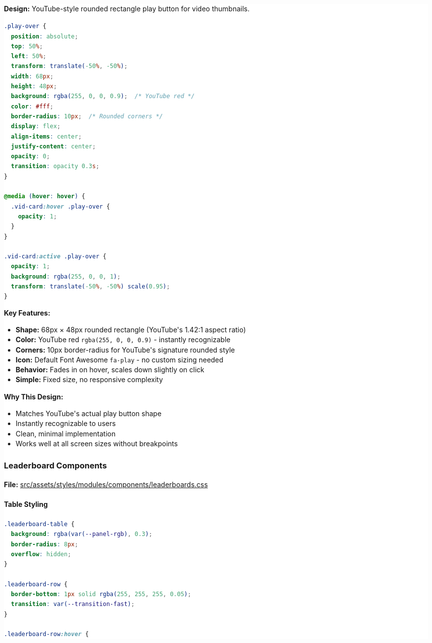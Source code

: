 **Design:** YouTube-style rounded rectangle play button for video thumbnails.

```css
.play-over {
  position: absolute;
  top: 50%;
  left: 50%;
  transform: translate(-50%, -50%);
  width: 68px;
  height: 48px;
  background: rgba(255, 0, 0, 0.9);  /* YouTube red */
  color: #fff;
  border-radius: 10px;  /* Rounded corners */
  display: flex;
  align-items: center;
  justify-content: center;
  opacity: 0;
  transition: opacity 0.3s;
}

@media (hover: hover) {
  .vid-card:hover .play-over {
    opacity: 1;
  }
}

.vid-card:active .play-over {
  opacity: 1;
  background: rgba(255, 0, 0, 1);
  transform: translate(-50%, -50%) scale(0.95);
}
```

**Key Features:**
- **Shape:** 68px × 48px rounded rectangle (YouTube's 1.42:1 aspect ratio)
- **Color:** YouTube red `rgba(255, 0, 0, 0.9)` - instantly recognizable
- **Corners:** 10px border-radius for YouTube's signature rounded style
- **Icon:** Default Font Awesome `fa-play` - no custom sizing needed
- **Behavior:** Fades in on hover, scales down slightly on click
- **Simple:** Fixed size, no responsive complexity

**Why This Design:**
- Matches YouTube's actual play button shape
- Instantly recognizable to users
- Clean, minimal implementation
- Works well at all screen sizes without breakpoints

### Leaderboard Components

**File:** [src/assets/styles/modules/components/leaderboards.css](../src/assets/styles/modules/components/leaderboards.css)

#### Table Styling
```css
.leaderboard-table {
  background: rgba(var(--panel-rgb), 0.3);
  border-radius: 8px;
  overflow: hidden;
}

.leaderboard-row {
  border-bottom: 1px solid rgba(255, 255, 255, 0.05);
  transition: var(--transition-fast);
}

.leaderboard-row:hover {
```